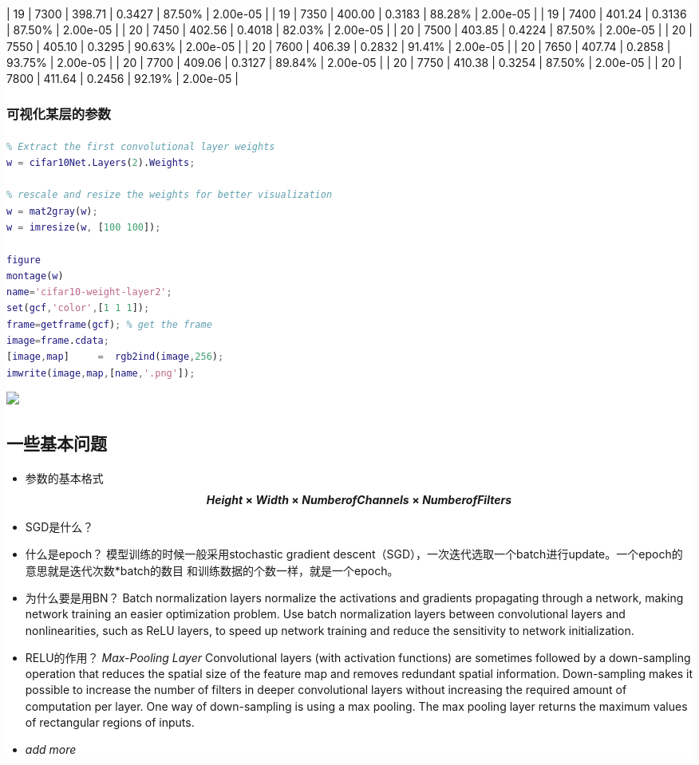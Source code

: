 |           19 |         7300 |       398.71 |       0.3427 |       87.50% |     2.00e-05 |
|           19 |         7350 |       400.00 |       0.3183 |       88.28% |     2.00e-05 |
|           19 |         7400 |       401.24 |       0.3136 |       87.50% |     2.00e-05 |
|           20 |         7450 |       402.56 |       0.4018 |       82.03% |     2.00e-05 |
|           20 |         7500 |       403.85 |       0.4224 |       87.50% |     2.00e-05 |
|           20 |         7550 |       405.10 |       0.3295 |       90.63% |     2.00e-05 |
|           20 |         7600 |       406.39 |       0.2832 |       91.41% |     2.00e-05 |
|           20 |         7650 |       407.74 |       0.2858 |       93.75% |     2.00e-05 |
|           20 |         7700 |       409.06 |       0.3127 |       89.84% |     2.00e-05 |
|           20 |         7750 |       410.38 |       0.3254 |       87.50% |     2.00e-05 |
|           20 |         7800 |       411.64 |       0.2456 |       92.19% |     2.00e-05 |

### 可视化某层的参数

``` matlab
% Extract the first convolutional layer weights
w = cifar10Net.Layers(2).Weights;

% rescale and resize the weights for better visualization
w = mat2gray(w);
w = imresize(w, [100 100]);

figure
montage(w)
name='cifar10-weight-layer2';
set(gcf,'color',[1 1 1]);
frame=getframe(gcf); % get the frame
image=frame.cdata;
[image,map]     =  rgb2ind(image,256);  
imwrite(image,map,[name,'.png']); 
```

![](http://oofx6tpf6.bkt.clouddn.com/cifar10-weight-layer2.png)


## 一些基本问题

- 参数的基本格式
**$$Height \times Width \times NumberofChannels \times NumberofFilters$$**
- SGD是什么？

- 什么是epoch？ 
模型训练的时候一般采用stochastic gradient descent（SGD），一次迭代选取一个batch进行update。一个epoch的意思就是迭代次数*batch的数目 和训练数据的个数一样，就是一个epoch。
- 为什么要是用BN？
Batch normalization layers normalize the activations and gradients propagating through a network, making network training an easier optimization problem. Use batch normalization layers between convolutional layers and nonlinearities, such as ReLU layers, to speed up network training and reduce the sensitivity to network initialization.
- RELU的作用？
*Max-Pooling Layer* Convolutional layers (with activation functions) are sometimes followed by a down-sampling operation that reduces the spatial size of the feature map and removes redundant spatial information. Down-sampling makes it possible to increase the number of filters in deeper convolutional layers without increasing the required amount of computation per layer. One way of down-sampling is using a max pooling. The max pooling layer returns the maximum values of rectangular regions of inputs.
- *add more*